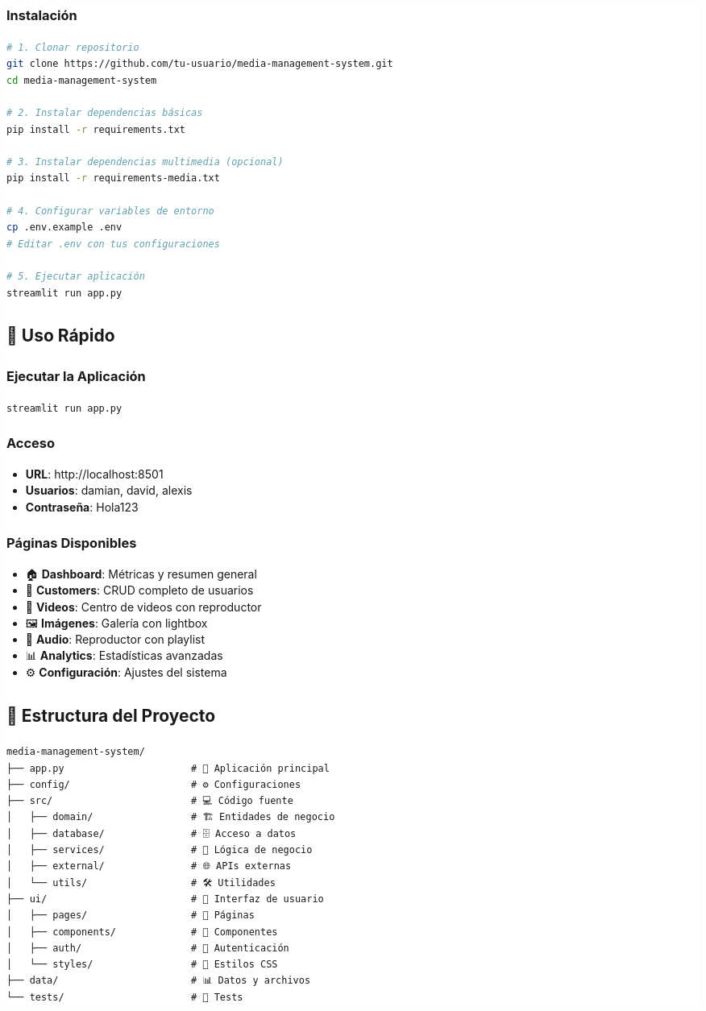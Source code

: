 ### Instalación
```bash
# 1. Clonar repositorio
git clone https://github.com/tu-usuario/media-management-system.git
cd media-management-system

# 2. Instalar dependencias básicas
pip install -r requirements.txt

# 3. Instalar dependencias multimedia (opcional)
pip install -r requirements-media.txt

# 4. Configurar variables de entorno
cp .env.example .env
# Editar .env con tus configuraciones

# 5. Ejecutar aplicación
streamlit run app.py
```

## 🚀 Uso Rápido

### Ejecutar la Aplicación
```bash
streamlit run app.py
```

### Acceso
- **URL**: http://localhost:8501
- **Usuarios**: damian, david, alexis
- **Contraseña**: Hola123

### Páginas Disponibles
- 🏠 **Dashboard**: Métricas y resumen general
- 👥 **Customers**: CRUD completo de usuarios
- 🎥 **Videos**: Centro de videos con reproductor
- 🖼️ **Imágenes**: Galería con lightbox
- 🎵 **Audio**: Reproductor con playlist
- 📊 **Analytics**: Estadísticas avanzadas
- ⚙️ **Configuración**: Ajustes del sistema

## 📁 Estructura del Proyecto

```
media-management-system/
├── app.py                      # 🚀 Aplicación principal
├── config/                     # ⚙️ Configuraciones
├── src/                        # 💻 Código fuente
│   ├── domain/                 # 🏗️ Entidades de negocio
│   ├── database/               # 🗄️ Acceso a datos
│   ├── services/               # 🔧 Lógica de negocio
│   ├── external/               # 🌐 APIs externas
│   └── utils/                  # 🛠️ Utilidades
├── ui/                         # 🎨 Interfaz de usuario
│   ├── pages/                  # 📄 Páginas
│   ├── components/             # 🧩 Componentes
│   ├── auth/                   # 🔐 Autenticación
│   └── styles/                 # 🎨 Estilos CSS
├── data/                       # 📊 Datos y archivos
└── tests/                      # 🧪 Tests
```

